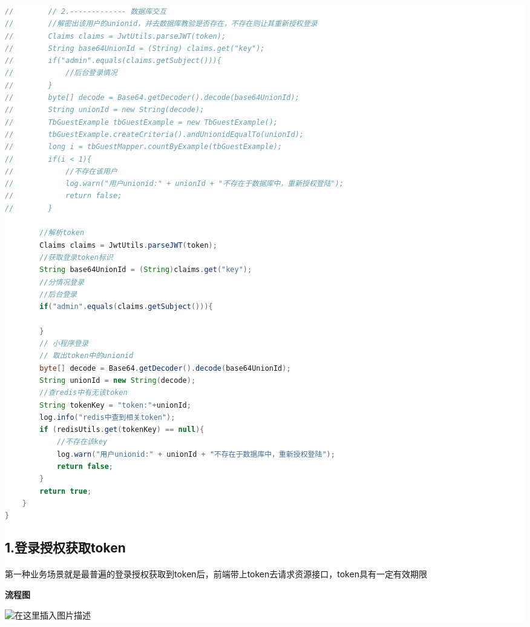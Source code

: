 ```java
//        // 2.------------- 数据库交互
//        //解密出该用户的unionid，并去数据库教验是否存在，不存在则让其重新授权登录
//        Claims claims = JwtUtils.parseJWT(token);
//        String base64UnionId = (String) claims.get("key");
//        if("admin".equals(claims.getSubject())){
//            //后台登录情况
//        }
//        byte[] decode = Base64.getDecoder().decode(base64UnionId);
//        String unionId = new String(decode);
//        TbGuestExample tbGuestExample = new TbGuestExample();
//        tbGuestExample.createCriteria().andUnionidEqualTo(unionId);
//        long i = tbGuestMapper.countByExample(tbGuestExample);
//        if(i < 1){
//            //不存在该用户
//            log.warn("用户unionid:" + unionId + "不存在于数据库中，重新授权登陆");
//            return false;
//        }

        //解析token
        Claims claims = JwtUtils.parseJWT(token);
        //获取登录token标识
        String base64UnionId = (String)claims.get("key");
        //分情况登录
        //后台登录
        if("admin".equals(claims.getSubject())){

        }
        // 小程序登录
        // 取出token中的unionid
        byte[] decode = Base64.getDecoder().decode(base64UnionId);
        String unionId = new String(decode);
        //查redis中有无该token
        String tokenKey = "token:"+unionId;
        log.info("redis中查到相关token");
        if (redisUtils.get(tokenKey) == null){
            //不存在该key
            log.warn("用户unionid:" + unionId + "不存在于数据库中，重新授权登陆");
            return false;
        }
        return true;
    }
}
```

## 1.登录授权获取token

第一种业务场景就是最普遍的登录授权获取到token后，前端带上token去请求资源接口，token具有一定有效期限

**流程图**

![在这里插入图片描述](https://img-blog.csdnimg.cn/20190916213535901.png?x-oss-process=image/watermark,type_ZmFuZ3poZW5naGVpdGk,shadow_10,text_aHR0cHM6Ly9ibG9nLmNzZG4ubmV0L3dlaXhpbl80MTkyMjI4OQ==,size_16,color_FFFFFF,t_70)
